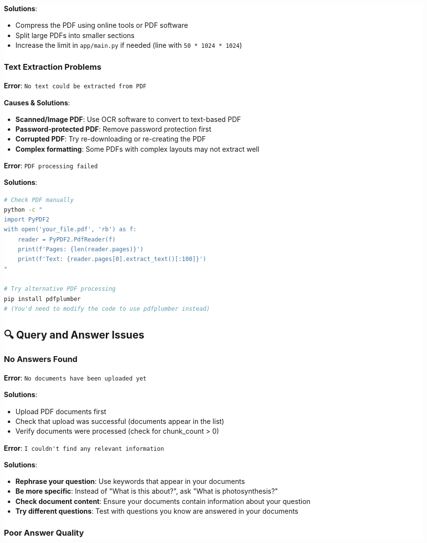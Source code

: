 **Solutions**:
- Compress the PDF using online tools or PDF software
- Split large PDFs into smaller sections
- Increase the limit in `app/main.py` if needed (line with `50 * 1024 * 1024`)

### Text Extraction Problems

**Error**: `No text could be extracted from PDF`

**Causes & Solutions**:
- **Scanned/Image PDF**: Use OCR software to convert to text-based PDF
- **Password-protected PDF**: Remove password protection first
- **Corrupted PDF**: Try re-downloading or re-creating the PDF
- **Complex formatting**: Some PDFs with complex layouts may not extract well

**Error**: `PDF processing failed`

**Solutions**:
```bash
# Check PDF manually
python -c "
import PyPDF2
with open('your_file.pdf', 'rb') as f:
    reader = PyPDF2.PdfReader(f)
    print(f'Pages: {len(reader.pages)}')
    print(f'Text: {reader.pages[0].extract_text()[:100]}')
"

# Try alternative PDF processing
pip install pdfplumber
# (You'd need to modify the code to use pdfplumber instead)
```

## 🔍 Query and Answer Issues

### No Answers Found

**Error**: `No documents have been uploaded yet`

**Solutions**:
- Upload PDF documents first
- Check that upload was successful (documents appear in the list)
- Verify documents were processed (check for chunk_count > 0)

**Error**: `I couldn't find any relevant information`

**Solutions**:
- **Rephrase your question**: Use keywords that appear in your documents
- **Be more specific**: Instead of "What is this about?", ask "What is photosynthesis?"
- **Check document content**: Ensure your documents contain information about your question
- **Try different questions**: Test with questions you know are answered in your documents

### Poor Answer Quality
